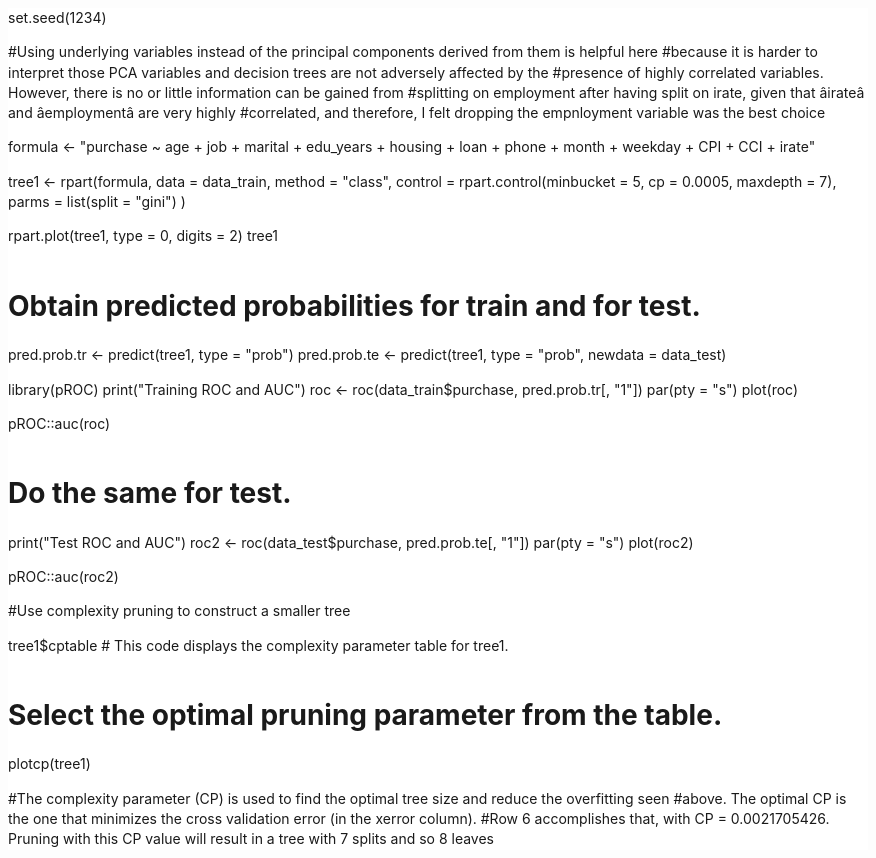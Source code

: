 set.seed(1234)

#Using underlying variables instead of the principal components derived from them is helpful here
#because it is harder to interpret those PCA variables and decision trees are not adversely affected by the
#presence of highly correlated variables. However, there is no or little information can be gained from
#splitting on employment after having split on irate, given that âirateâ and âemploymentâ are very highly
#correlated, and therefore, I felt dropping the empnloyment variable was the best choice

formula <- "purchase ~ age + job + marital + edu_years + housing + loan + phone + month + weekday + CPI + CCI + irate"

tree1 <- rpart(formula,
               data = data_train, method = "class",
               control = rpart.control(minbucket = 5, cp = 0.0005, maxdepth = 7),
               parms = list(split = "gini")
)

rpart.plot(tree1, type = 0, digits = 2)
tree1


# Obtain predicted probabilities for train and for test.
pred.prob.tr <- predict(tree1, type = "prob")
pred.prob.te <- predict(tree1, type = "prob", newdata = data_test)


library(pROC)
print("Training ROC and AUC")
roc <- roc(data_train$purchase, pred.prob.tr[, "1"])
par(pty = "s")
plot(roc)

pROC::auc(roc)


# Do the same for test.
print("Test ROC and AUC")
roc2 <- roc(data_test$purchase, pred.prob.te[, "1"])
par(pty = "s")
plot(roc2)

pROC::auc(roc2)

#Use complexity pruning to construct a smaller tree

tree1$cptable # This code displays the complexity parameter table for tree1.
# Select the optimal pruning parameter from the table.
plotcp(tree1)

#The complexity parameter (CP) is used to find the optimal tree size and reduce the overfitting seen
#above.  The optimal CP is the one that minimizes the cross validation error (in the xerror column). 
#Row 6 accomplishes that, with CP = 0.0021705426. Pruning with this CP value will result in a tree with 7 splits and so 8 leaves
